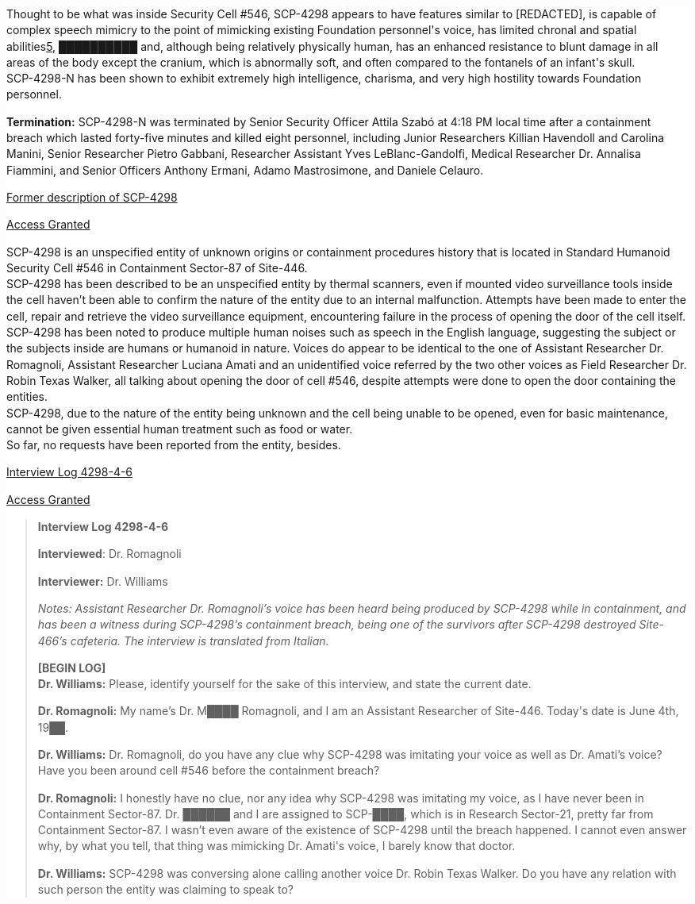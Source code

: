 Thought to be what was inside Security Cell #546, SCP-4298 appears to have features similar to \[REDACTED\], is capable of complex speech mimicry to the point of mimicking existing Foundation personnel's voice, has limited chronal and spatial abilities[5](javascript:;), ██████████ and, although being relatively physically human, has an enhanced resistance to blunt damage in all areas of the body except the cranium, which is abnormally soft, and often compared to the fontanels of an infant's skull.  
SCP-4298-N has been shown to exhibit extremely high intelligence, charisma, and very high hostility towards Foundation personnel.

**Termination:** SCP-4298-N was terminated by Senior Security Officer Attila Szabó at 4:18 PM local time after a containment breach which lasted forty-five minutes and killed eight personnel, including Junior Researchers Killian Havendoll and Carolina Manini, Senior Researcher Pietro Gabbani, Researcher Assistant Yves LeBlanc-Gandolfi, Medical Researcher Dr. Annalisa Fiammini, and Senior Officers Anthony Ermani, Adamo Mastrosimone, and Daniele Celauro.

[Former description of SCP-4298](javascript:;)

[Access Granted](javascript:;)

SCP-4298 is an unspecified entity of unknown origins or containment procedures history that is located in Standard Humanoid Security Cell #546 in Containment Sector-87 of Site-446.  
SCP-4298 has been described to be an unspecified entity by thermal scanners, even if mounted video surveillance tools inside the cell haven’t been able to confirm the nature of the entity due to an internal malfunction. Attempts have been made to enter the cell, repair and retrieve the video surveillance equipment, encountering failure in the process of opening the door of the cell itself.  
SCP-4298 has been noted to produce multiple human noises such as speech in the English language, suggesting the subject or the subjects inside are humans or humanoid in nature. Voices do appear to be identical to the one of Assistant Researcher Dr. Romagnoli, Assistant Researcher Luciana Amati and an unidentified voice referred by the two other voices as Field Researcher Dr. Robin Texas Walker, all talking about opening the door of cell #546, despite attempts were done to open the door containing the entities.  
SCP-4298, due to the nature of the entity being unknown and the cell being unable to be opened, even for basic maintenance, cannot be given essential human treatment such as food or water.  
So far, no requests have been reported from the entity, besides.

[Interview Log 4298-4-6](javascript:;)

[Access Granted](javascript:;)

> **Interview Log 4298-4-6**
> 
> **Interviewed**: Dr. Romagnoli
> 
> **Interviewer:** Dr. Williams
> 
> _Notes: Assistant Researcher Dr. Romagnoli’s voice has been heard being produced by SCP-4298 while in containment, and has been a witness during SCP-4298’s containment breach, being one of the survivors after SCP-4298 destroyed Site-466’s cafeteria. The interview is translated from Italian._
> 
> **\[BEGIN LOG\]**  
> **Dr. Williams:** Please, identify yourself for the sake of this interview, and state the current date.
> 
> **Dr. Romagnoli:** My name’s Dr. M████ Romagnoli, and I am an Assistant Researcher of Site-446. Today's date is June 4th, 19██.
> 
> **Dr. Williams:** Dr. Romagnoli, do you have any clue why SCP-4298 was imitating your voice as well as Dr. Amati’s voice? Have you been around cell #546 before the containment breach?
> 
> **Dr. Romagnoli:** I honestly have no clue, nor any idea why SCP-4298 was imitating my voice, as I have never been in Containment Sector-87. Dr. ██████ and I are assigned to SCP-████, which is in Research Sector-21, pretty far from Containment Sector-87. I wasn’t even aware of the existence of SCP-4298 until the breach happened. I cannot even answer why, by what you tell, that thing was mimicking Dr. Amati's voice, I barely know that doctor.
> 
> **Dr. Williams:** SCP-4298 was conversing alone calling another voice Dr. Robin Texas Walker. Do you have any relation with such person the entity was claiming to speak to?